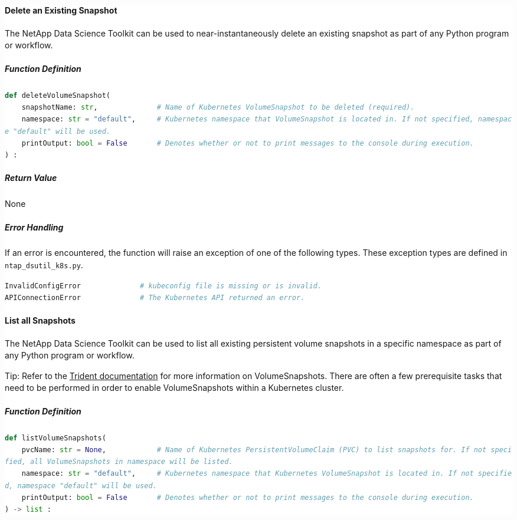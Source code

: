 <a name="lib-delete-volume-snapshot"></a>

#### Delete an Existing Snapshot

The NetApp Data Science Toolkit can be used to near-instantaneously delete an existing snapshot as part of any Python program or workflow. 

##### Function Definition

```py
def deleteVolumeSnapshot(
    snapshotName: str,              # Name of Kubernetes VolumeSnapshot to be deleted (required).
    namespace: str = "default",     # Kubernetes namespace that VolumeSnapshot is located in. If not specified, namespace "default" will be used.
    printOutput: bool = False       # Denotes whether or not to print messages to the console during execution.
) :
```

##### Return Value

None

##### Error Handling

If an error is encountered, the function will raise an exception of one of the following types. These exception types are defined in `ntap_dsutil_k8s.py`.

```py
InvalidConfigError              # kubeconfig file is missing or is invalid.
APIConnectionError              # The Kubernetes API returned an error.
```

<a name="lib-list-volume-snapshots"></a>

#### List all Snapshots

The NetApp Data Science Toolkit can be used to list all existing persistent volume snapshots in a specific namespace as part of any Python program or workflow.

Tip: Refer to the [Trident documentation](https://netapp-trident.readthedocs.io/en/stable-v21.01/kubernetes/operations/tasks/volumes/snapshots.html) for more information on VolumeSnapshots. There are often a few prerequisite tasks that need to be performed in order to enable VolumeSnapshots within a Kubernetes cluster.

##### Function Definition

```py
def listVolumeSnapshots(
    pvcName: str = None,            # Name of Kubernetes PersistentVolumeClaim (PVC) to list snapshots for. If not specified, all VolumeSnapshots in namespace will be listed.
    namespace: str = "default",     # Kubernetes namespace that Kubernetes VolumeSnapshot is located in. If not specified, namespace "default" will be used.
    printOutput: bool = False       # Denotes whether or not to print messages to the console during execution.
) -> list :
```
